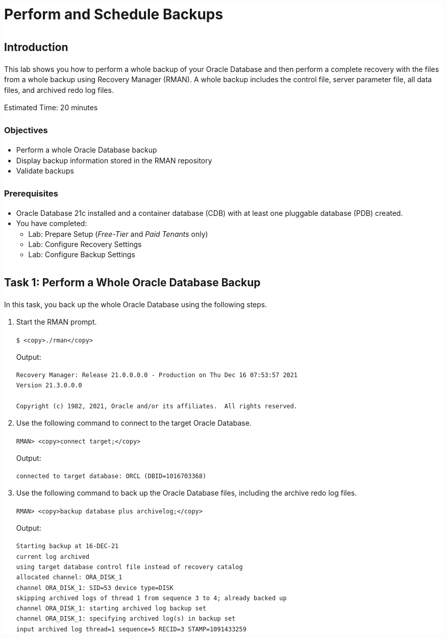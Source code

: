 # Perform and Schedule Backups

## Introduction
This lab shows you how to perform a whole backup of your Oracle Database and then perform a complete recovery with the files from a whole backup using Recovery Manager (RMAN). A whole backup includes the control file, server parameter file, all data files, and archived redo log files.

Estimated Time: 20 minutes

### Objectives
- Perform a whole Oracle Database backup
- Display backup information stored in the RMAN repository
- Validate backups

### Prerequisites
- Oracle Database 21c installed and a container database (CDB) with at least one pluggable database (PDB) created.
- You have completed:
    - Lab: Prepare Setup (_Free-Tier_ and _Paid Tenants_ only)
    - Lab: Configure Recovery Settings
    - Lab: Configure Backup Settings


## Task 1: Perform a Whole Oracle Database Backup
In this task, you back up the whole Oracle Database using the following steps.

1. Start the RMAN prompt.  
    ```
    $ <copy>./rman</copy>
    ```
    Output:
    ```
    Recovery Manager: Release 21.0.0.0.0 - Production on Thu Dec 16 07:53:57 2021
    Version 21.3.0.0.0

    Copyright (c) 1982, 2021, Oracle and/or its affiliates.  All rights reserved.
    ```

2. Use the following command to connect to the target Oracle Database.
    ```
    RMAN> <copy>connect target;</copy>
    ```
    Output:
    ```
    connected to target database: ORCL (DBID=1016703368)
    ```

3. Use the following command to back up the Oracle Database files, including the archive redo log files.
    ```
    RMAN> <copy>backup database plus archivelog;</copy>
    ```
    Output:
    ```
    Starting backup at 16-DEC-21
    current log archived
    using target database control file instead of recovery catalog
    allocated channel: ORA_DISK_1
    channel ORA_DISK_1: SID=53 device type=DISK
    skipping archived logs of thread 1 from sequence 3 to 4; already backed up
    channel ORA_DISK_1: starting archived log backup set
    channel ORA_DISK_1: specifying archived log(s) in backup set
    input archived log thread=1 sequence=5 RECID=3 STAMP=1091433259